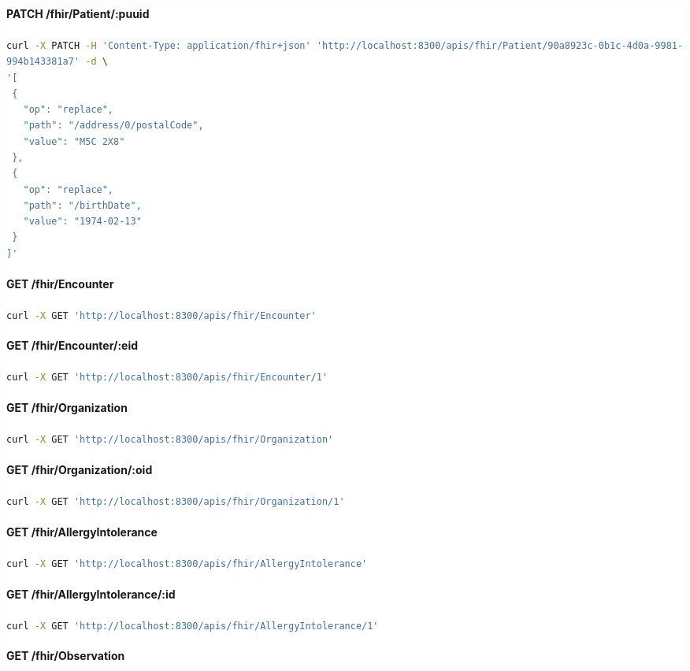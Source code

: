#### PATCH /fhir/Patient/:puuid

```sh
curl -X PATCH -H 'Content-Type: application/fhir+json' 'http://localhost:8300/apis/fhir/Patient/90a8923c-0b1c-4d0a-9981-994b143381a7' -d \ 
'[
 { 
   "op": "replace", 
   "path": "/address/0/postalCode", 
   "value": "M5C 2X8" 
 },
 { 
   "op": "replace", 
   "path": "/birthDate", 
   "value": "1974-02-13" 
 }
]'
```

#### GET /fhir/Encounter

```sh
curl -X GET 'http://localhost:8300/apis/fhir/Encounter'
```

#### GET /fhir/Encounter/:eid

```sh
curl -X GET 'http://localhost:8300/apis/fhir/Encounter/1'
```

#### GET /fhir/Organization

```sh
curl -X GET 'http://localhost:8300/apis/fhir/Organization'
```

#### GET /fhir/Organization/:oid

```sh
curl -X GET 'http://localhost:8300/apis/fhir/Organization/1'
```

#### GET /fhir/AllergyIntolerance

```sh
curl -X GET 'http://localhost:8300/apis/fhir/AllergyIntolerance'
```

#### GET /fhir/AllergyIntolerance/:id

```sh
curl -X GET 'http://localhost:8300/apis/fhir/AllergyIntolerance/1'
```

#### GET /fhir/Observation
